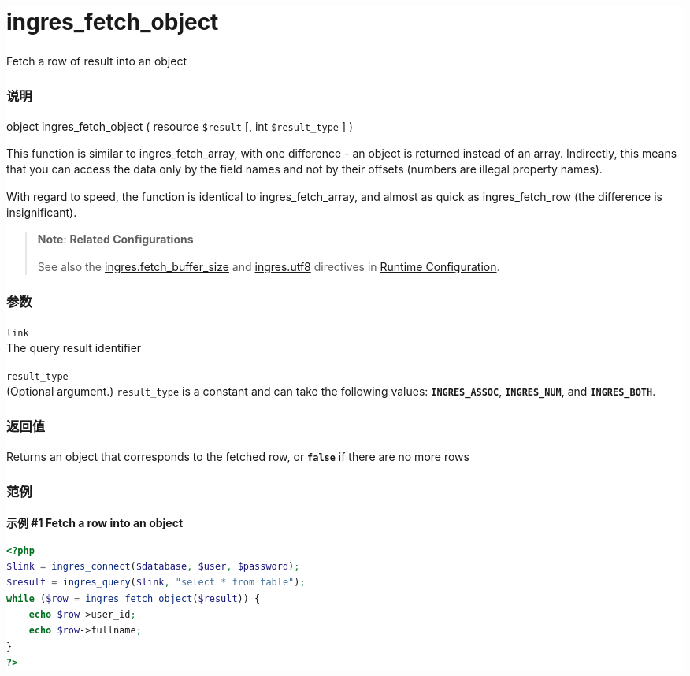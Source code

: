 ingres\_fetch\_object
=====================

Fetch a row of result into an object

### 说明

<span class="type">object</span> <span
class="methodname">ingres\_fetch\_object</span> ( <span
class="methodparam"><span class="type">resource</span> `$result`</span>
\[, <span class="methodparam"><span class="type">int</span>
`$result_type`</span> \] )

This function is similar to <span
class="function">ingres\_fetch\_array</span>, with one difference - an
object is returned instead of an array. Indirectly, this means that you
can access the data only by the field names and not by their offsets
(numbers are illegal property names).

With regard to speed, the function is identical to <span
class="function">ingres\_fetch\_array</span>, and almost as quick as
<span class="function">ingres\_fetch\_row</span> (the difference is
insignificant).

> **Note**: **Related Configurations**  
>
> See also the
> <a href="/book/ingres.html#" class="link">ingres.fetch_buffer_size</a>
> and <a href="/book/ingres.html#" class="link">ingres.utf8</a>
> directives in
> <a href="/book/ingres.html#运行时配置" class="link">Runtime Configuration</a>.

### 参数

`link`  
The query result identifier

`result_type`  
(Optional argument.) `result_type` is a constant and can take the
following values: **`INGRES_ASSOC`**, **`INGRES_NUM`**, and
**`INGRES_BOTH`**.

### 返回值

Returns an object that corresponds to the fetched row, or **`false`** if
there are no more rows

### 范例

**示例 \#1 Fetch a row into an object**

``` php
<?php
$link = ingres_connect($database, $user, $password);
$result = ingres_query($link, "select * from table");
while ($row = ingres_fetch_object($result)) {
    echo $row->user_id;
    echo $row->fullname;
}
?>
```
